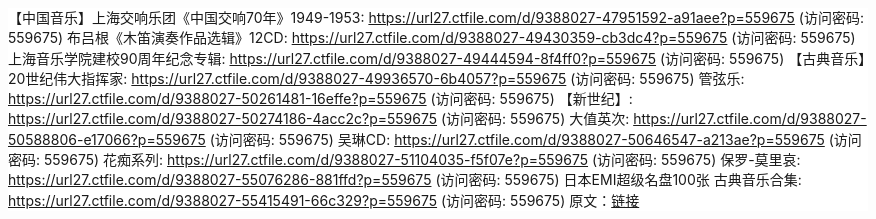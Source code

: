 【中国音乐】上海交响乐团《中国交响70年》1949-1953: https://url27.ctfile.com/d/9388027-47951592-a91aee?p=559675
(访问密码: 559675)
布吕根《木笛演奏作品选辑》12CD: https://url27.ctfile.com/d/9388027-49430359-cb3dc4?p=559675
(访问密码: 559675)
上海音乐学院建校90周年纪念专辑: https://url27.ctfile.com/d/9388027-49444594-8f4ff0?p=559675
(访问密码: 559675)
【古典音乐】20世纪伟大指挥家: https://url27.ctfile.com/d/9388027-49936570-6b4057?p=559675
(访问密码: 559675)
管弦乐: https://url27.ctfile.com/d/9388027-50261481-16effe?p=559675
(访问密码: 559675)
【新世纪】: https://url27.ctfile.com/d/9388027-50274186-4acc2c?p=559675
(访问密码: 559675)
大值英次: https://url27.ctfile.com/d/9388027-50588806-e17066?p=559675
(访问密码: 559675)
吴琳CD: https://url27.ctfile.com/d/9388027-50646547-a213ae?p=559675
(访问密码: 559675)
花痴系列: https://url27.ctfile.com/d/9388027-51104035-f5f07e?p=559675
(访问密码: 559675)
保罗-莫里哀: https://url27.ctfile.com/d/9388027-55076286-881ffd?p=559675
(访问密码: 559675)
日本EMI超级名盘100张 古典音乐合集: https://url27.ctfile.com/d/9388027-55415491-66c329?p=559675
(访问密码: 559675)
原文：[链接](https://blog.sina.com.cn/s/blog_1647c7e76010311iq.html)